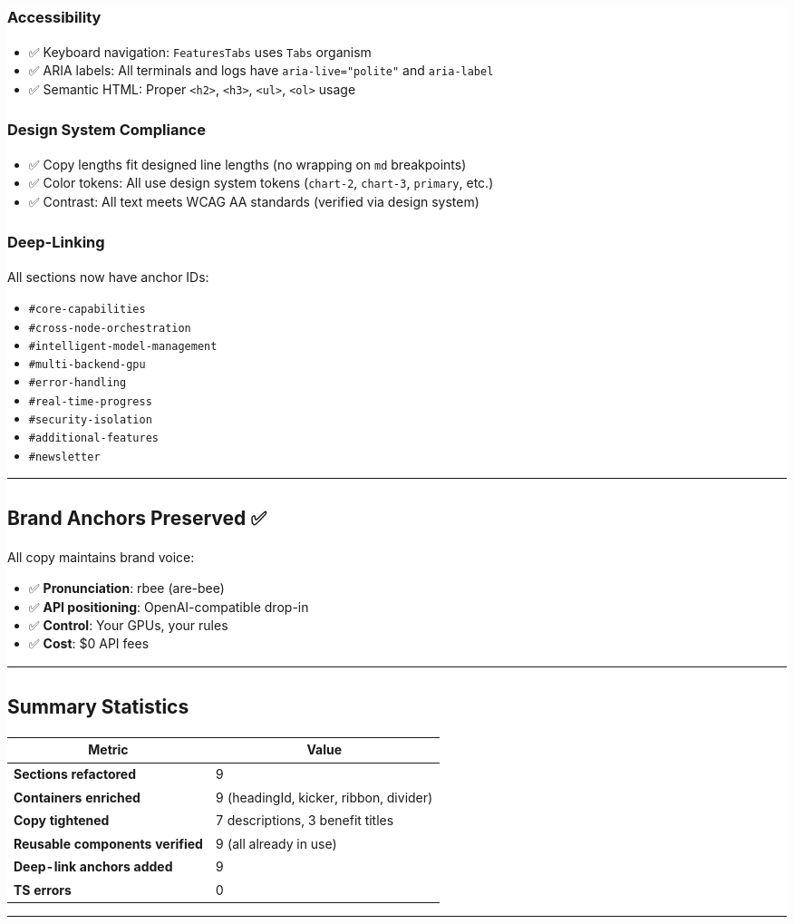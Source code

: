 ### Accessibility
- ✅ Keyboard navigation: `FeaturesTabs` uses `Tabs` organism
- ✅ ARIA labels: All terminals and logs have `aria-live="polite"` and `aria-label`
- ✅ Semantic HTML: Proper `<h2>`, `<h3>`, `<ul>`, `<ol>` usage

### Design System Compliance
- ✅ Copy lengths fit designed line lengths (no wrapping on `md` breakpoints)
- ✅ Color tokens: All use design system tokens (`chart-2`, `chart-3`, `primary`, etc.)
- ✅ Contrast: All text meets WCAG AA standards (verified via design system)

### Deep-Linking
All sections now have anchor IDs:
- `#core-capabilities`
- `#cross-node-orchestration`
- `#intelligent-model-management`
- `#multi-backend-gpu`
- `#error-handling`
- `#real-time-progress`
- `#security-isolation`
- `#additional-features`
- `#newsletter`

---

## Brand Anchors Preserved ✅

All copy maintains brand voice:
- ✅ **Pronunciation**: rbee (are-bee)
- ✅ **API positioning**: OpenAI-compatible drop-in
- ✅ **Control**: Your GPUs, your rules
- ✅ **Cost**: $0 API fees

---

## Summary Statistics

| Metric | Value |
|--------|-------|
| **Sections refactored** | 9 |
| **Containers enriched** | 9 (headingId, kicker, ribbon, divider) |
| **Copy tightened** | 7 descriptions, 3 benefit titles |
| **Reusable components verified** | 9 (all already in use) |
| **Deep-link anchors added** | 9 |
| **TS errors** | 0 |

---
